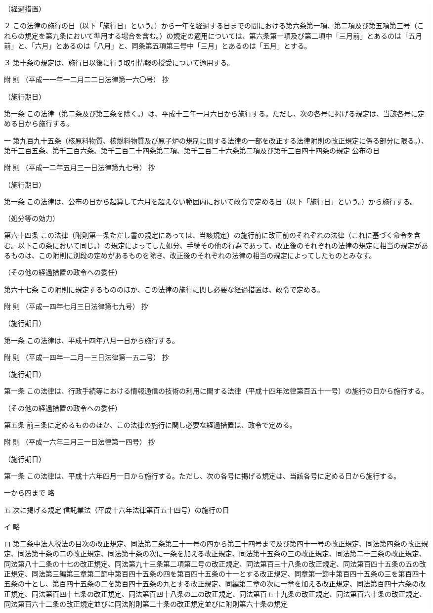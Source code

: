 （経過措置）

２ この法律の施行の日（以下「施行日」という。）から一年を経過する日までの間における第六条第一項、第二項及び第五項第三号（これらの規定を第九条において準用する場合を含む。）の規定の適用については、第六条第一項及び第二項中「三月前」とあるのは「五月前」と、「六月」とあるのは「八月」と、同条第五項第三号中「三月」とあるのは「五月」とする。

３ 第十条の規定は、施行日以後に行う取引情報の授受について適用する。

附 則 （平成一一年一二月二二日法律第一六〇号） 抄

（施行期日）

第一条 この法律（第二条及び第三条を除く。）は、平成十三年一月六日から施行する。ただし、次の各号に掲げる規定は、当該各号に定める日から施行する。

一 第九百九十五条（核原料物質、核燃料物質及び原子炉の規制に関する法律の一部を改正する法律附則の改正規定に係る部分に限る。）、第千三百五条、第千三百六条、第千三百二十四条第二項、第千三百二十六条第二項及び第千三百四十四条の規定 公布の日

附 則 （平成一二年五月三一日法律第九七号） 抄

（施行期日）

第一条 この法律は、公布の日から起算して六月を超えない範囲内において政令で定める日（以下「施行日」という。）から施行する。

（処分等の効力）

第六十四条 この法律（附則第一条ただし書の規定にあっては、当該規定）の施行前に改正前のそれぞれの法律（これに基づく命令を含む。以下この条において同じ。）の規定によってした処分、手続その他の行為であって、改正後のそれぞれの法律の規定に相当の規定があるものは、この附則に別段の定めがあるものを除き、改正後のそれぞれの法律の相当の規定によってしたものとみなす。

（その他の経過措置の政令への委任）

第六十七条 この附則に規定するもののほか、この法律の施行に関し必要な経過措置は、政令で定める。

附 則 （平成一四年七月三日法律第七九号） 抄

（施行期日）

第一条 この法律は、平成十四年八月一日から施行する。

附 則 （平成一四年一二月一三日法律第一五二号） 抄

（施行期日）

第一条 この法律は、行政手続等における情報通信の技術の利用に関する法律（平成十四年法律第百五十一号）の施行の日から施行する。

（その他の経過措置の政令への委任）

第五条 前三条に定めるもののほか、この法律の施行に関し必要な経過措置は、政令で定める。

附 則 （平成一六年三月三一日法律第一四号） 抄

（施行期日）

第一条 この法律は、平成十六年四月一日から施行する。ただし、次の各号に掲げる規定は、当該各号に定める日から施行する。

一から四まで 略

五 次に掲げる規定 信託業法（平成十六年法律第百五十四号）の施行の日

イ 略

ロ 第二条中法人税法の目次の改正規定、同法第二条第三十一号の四から第三十四号まで及び第四十一号の改正規定、同法第四条の改正規定、同法第十条の二の改正規定、同法第十条の次に一条を加える改正規定、同法第十五条の三の改正規定、同法第二十三条の改正規定、同法第八十二条の十七の改正規定、同法第九十三条第二項第二号の改正規定、同法第百三十八条の改正規定、同法第百四十五条の五の改正規定、同法第三編第三章第二節中第百四十五条の四を第百四十五条の十一とする改正規定、同章第一節中第百四十五条の三を第百四十五条の十とし、第百四十五条の二を第百四十五条の九とする改正規定、同編第二章の次に一章を加える改正規定、同法第百四十六条の改正規定、同法第百四十七条の改正規定、同法第百四十八条の二の改正規定、同法第百五十九条の改正規定、同法第百六十条の改正規定、同法第百六十二条の改正規定並びに同法附則第二十条の改正規定並びに附則第六十条の規定
